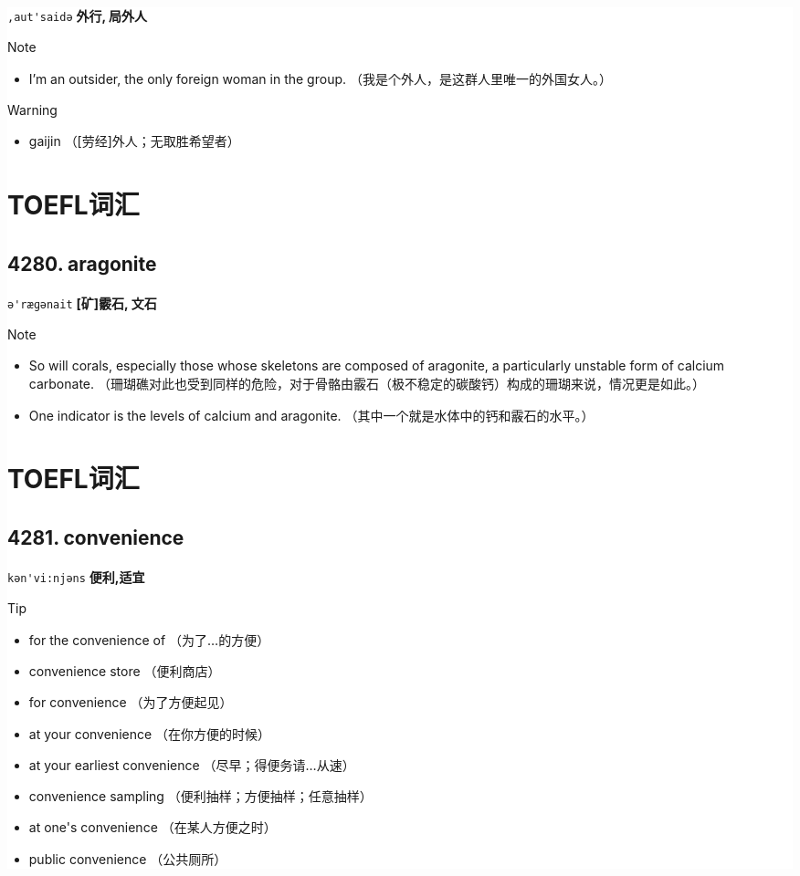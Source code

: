 `,aut'saidə`  **外行, 局外人**

> [!NOTE]
>
> - I’m an outsider, the only foreign woman in the group. （我是个外人，是这群人里唯一的外国女人。）
>

> [!WARNING]
>
> - gaijin （[劳经]外人；无取胜希望者）
>

# TOEFL词汇

## 4280. aragonite

`ə'ræɡənait`  **[矿]霰石, 文石**

> [!NOTE]
>
> - So will corals, especially those whose skeletons are composed of aragonite, a particularly unstable form of calcium carbonate. （珊瑚礁对此也受到同样的危险，对于骨骼由霰石（极不稳定的碳酸钙）构成的珊瑚来说，情况更是如此。）
>
> - One indicator is the levels of calcium and aragonite. （其中一个就是水体中的钙和霰石的水平。）
>

# TOEFL词汇

## 4281. convenience

`kən'vi:njəns`  **便利,适宜**

> [!TIP]
>
> - for the convenience of （为了…的方便）
>
> - convenience store （便利商店）
>
> - for convenience （为了方便起见）
>
> - at your convenience （在你方便的时候）
>
> - at your earliest convenience （尽早；得便务请…从速）
>
> - convenience sampling （便利抽样；方便抽样；任意抽样）
>
> - at one's convenience （在某人方便之时）
>
> - public convenience （公共厕所）
>
